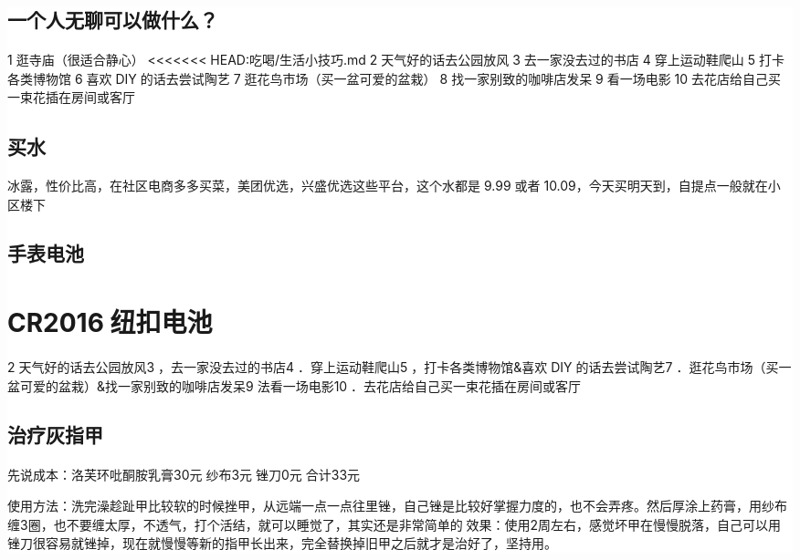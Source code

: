 ## 一个人无聊可以做什么？
1 逛寺庙（很适合静心）
<<<<<<< HEAD:吃喝/生活小技巧.md
2 天气好的话去公园放风
3 去一家没去过的书店
4 穿上运动鞋爬山
5 打卡各类博物馆
6 喜欢 DIY 的话去尝试陶艺
7 逛花鸟市场（买一盆可爱的盆栽）
8 找一家别致的咖啡店发呆
9 看一场电影
10 去花店给自己买一束花插在房间或客厅

## 买水

冰露，性价比高，在社区电商多多买菜，美团优选，兴盛优选这些平台，这个水都是 9.99 或者 10.09，今天买明天到，自提点一般就在小区楼下

## 手表电池

CR2016 纽扣电池
=======
2 天气好的话去公园放风3 ，去一家没去过的书店4 ．穿上运动鞋爬山5 ，打卡各类博物馆&喜欢 DIY 的话去尝试陶艺7 ．逛花鸟市场（买一盆可爱的盆栽）&找一家别致的咖啡店发呆9 法看一场电影10 ．去花店给自己买一束花插在房间或客厅

## 治疗灰指甲

先说成本：洛芙环吡酮胺乳膏30元 纱布3元 锉刀0元 合计33元

使用方法：洗完澡趁趾甲比较软的时候挫甲，从远端一点一点往里锉，自己锉是比较好掌握力度的，也不会弄疼。然后厚涂上药膏，用纱布缠3圈，也不要缠太厚，不透气，打个活结，就可以睡觉了，其实还是非常简单的
效果：使用2周左右，感觉坏甲在慢慢脱落，自己可以用锉刀很容易就锉掉，现在就慢慢等新的指甲长出来，完全替换掉旧甲之后就才是治好了，坚持用。
